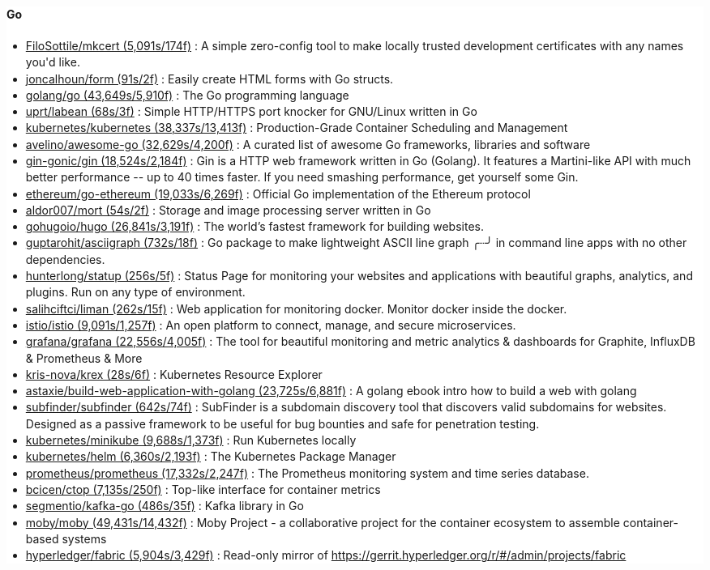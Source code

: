 #### Go
* [FiloSottile/mkcert (5,091s/174f)](https://github.com/FiloSottile/mkcert) : A simple zero-config tool to make locally trusted development certificates with any names you'd like.
* [joncalhoun/form (91s/2f)](https://github.com/joncalhoun/form) : Easily create HTML forms with Go structs.
* [golang/go (43,649s/5,910f)](https://github.com/golang/go) : The Go programming language
* [uprt/labean (68s/3f)](https://github.com/uprt/labean) : Simple HTTP/HTTPS port knocker for GNU/Linux written in Go
* [kubernetes/kubernetes (38,337s/13,413f)](https://github.com/kubernetes/kubernetes) : Production-Grade Container Scheduling and Management
* [avelino/awesome-go (32,629s/4,200f)](https://github.com/avelino/awesome-go) : A curated list of awesome Go frameworks, libraries and software
* [gin-gonic/gin (18,524s/2,184f)](https://github.com/gin-gonic/gin) : Gin is a HTTP web framework written in Go (Golang). It features a Martini-like API with much better performance -- up to 40 times faster. If you need smashing performance, get yourself some Gin.
* [ethereum/go-ethereum (19,033s/6,269f)](https://github.com/ethereum/go-ethereum) : Official Go implementation of the Ethereum protocol
* [aldor007/mort (54s/2f)](https://github.com/aldor007/mort) : Storage and image processing server written in Go
* [gohugoio/hugo (26,841s/3,191f)](https://github.com/gohugoio/hugo) : The world’s fastest framework for building websites.
* [guptarohit/asciigraph (732s/18f)](https://github.com/guptarohit/asciigraph) : Go package to make lightweight ASCII line graph ╭┈╯ in command line apps with no other dependencies.
* [hunterlong/statup (256s/5f)](https://github.com/hunterlong/statup) : Status Page for monitoring your websites and applications with beautiful graphs, analytics, and plugins. Run on any type of environment.
* [salihciftci/liman (262s/15f)](https://github.com/salihciftci/liman) : Web application for monitoring docker. Monitor docker inside the docker.
* [istio/istio (9,091s/1,257f)](https://github.com/istio/istio) : An open platform to connect, manage, and secure microservices.
* [grafana/grafana (22,556s/4,005f)](https://github.com/grafana/grafana) : The tool for beautiful monitoring and metric analytics & dashboards for Graphite, InfluxDB & Prometheus & More
* [kris-nova/krex (28s/6f)](https://github.com/kris-nova/krex) : Kubernetes Resource Explorer
* [astaxie/build-web-application-with-golang (23,725s/6,881f)](https://github.com/astaxie/build-web-application-with-golang) : A golang ebook intro how to build a web with golang
* [subfinder/subfinder (642s/74f)](https://github.com/subfinder/subfinder) : SubFinder is a subdomain discovery tool that discovers valid subdomains for websites. Designed as a passive framework to be useful for bug bounties and safe for penetration testing.
* [kubernetes/minikube (9,688s/1,373f)](https://github.com/kubernetes/minikube) : Run Kubernetes locally
* [kubernetes/helm (6,360s/2,193f)](https://github.com/kubernetes/helm) : The Kubernetes Package Manager
* [prometheus/prometheus (17,332s/2,247f)](https://github.com/prometheus/prometheus) : The Prometheus monitoring system and time series database.
* [bcicen/ctop (7,135s/250f)](https://github.com/bcicen/ctop) : Top-like interface for container metrics
* [segmentio/kafka-go (486s/35f)](https://github.com/segmentio/kafka-go) : Kafka library in Go
* [moby/moby (49,431s/14,432f)](https://github.com/moby/moby) : Moby Project - a collaborative project for the container ecosystem to assemble container-based systems
* [hyperledger/fabric (5,904s/3,429f)](https://github.com/hyperledger/fabric) : Read-only mirror of https://gerrit.hyperledger.org/r/#/admin/projects/fabric
